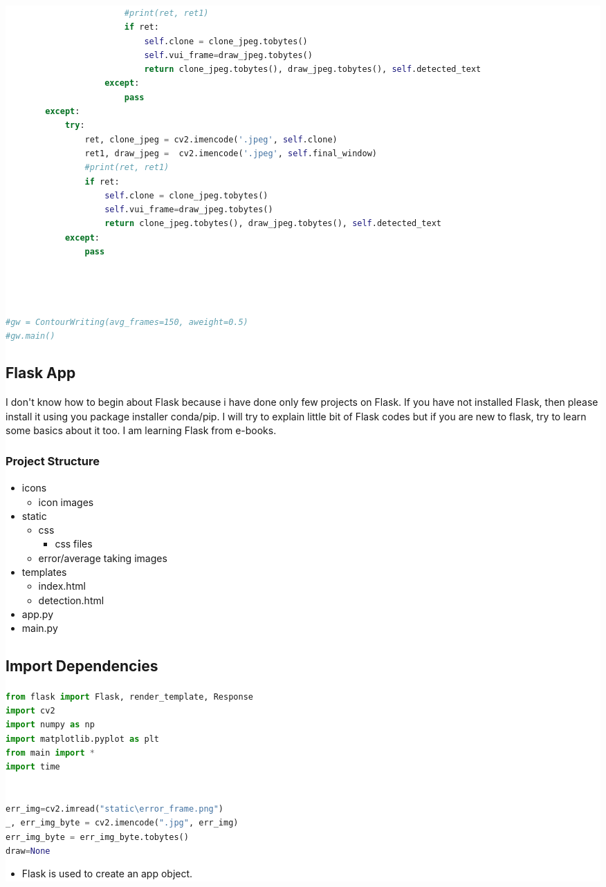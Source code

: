 ```python
                        #print(ret, ret1)
                        if ret:
                            self.clone = clone_jpeg.tobytes()
                            self.vui_frame=draw_jpeg.tobytes()
                            return clone_jpeg.tobytes(), draw_jpeg.tobytes(), self.detected_text
                    except:
                        pass
        except:
            try:
                ret, clone_jpeg = cv2.imencode('.jpeg', self.clone)
                ret1, draw_jpeg =  cv2.imencode('.jpeg', self.final_window)
                #print(ret, ret1)
                if ret:
                    self.clone = clone_jpeg.tobytes()
                    self.vui_frame=draw_jpeg.tobytes()
                    return clone_jpeg.tobytes(), draw_jpeg.tobytes(), self.detected_text
            except:
                pass
        

        

#gw = ContourWriting(avg_frames=150, aweight=0.5)
#gw.main()

```

## Flask App
I don't know how to begin about Flask because i have done only few projects on Flask. If you have not installed Flask, then please install it using you package installer conda/pip. I will try to explain little bit of Flask codes but if you are new to flask, try to learn some basics about it too. I am learning Flask from e-books.

### Project Structure
* icons
    * icon images
* static
    * css
        * css files
    * error/average taking images
* templates
    * index.html
    * detection.html
* app.py
* main.py

## Import Dependencies
```python
from flask import Flask, render_template, Response
import cv2
import numpy as np
import matplotlib.pyplot as plt
from main import *
import time


err_img=cv2.imread("static\error_frame.png")
_, err_img_byte = cv2.imencode(".jpg", err_img)
err_img_byte = err_img_byte.tobytes()
draw=None
```
* Flask is used to create an app object.